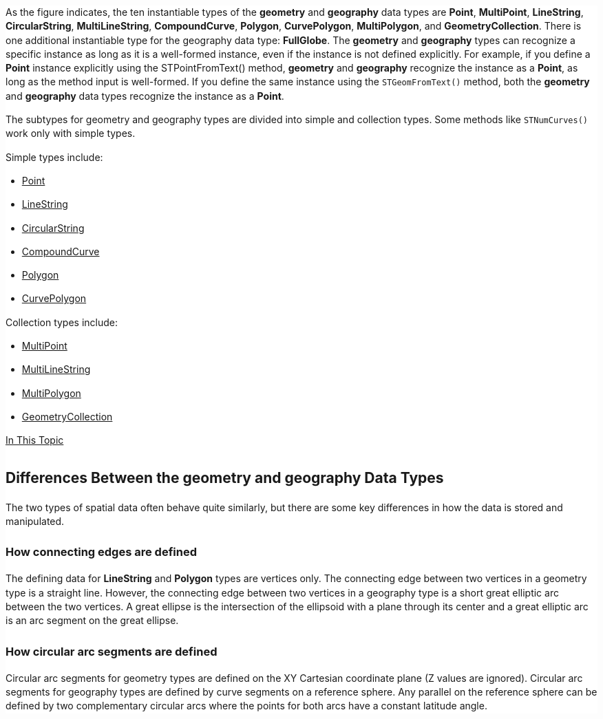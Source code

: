  As the figure indicates, the ten instantiable types of the **geometry** and **geography** data types are **Point**, **MultiPoint**, **LineString**, **CircularString**, **MultiLineString**, **CompoundCurve**, **Polygon**, **CurvePolygon**, **MultiPolygon**, and **GeometryCollection**. There is one additional instantiable type for the geography data type: **FullGlobe**. The **geometry** and **geography** types can recognize a specific instance as long as it is a well\-formed instance, even if the instance is not defined explicitly. For example, if you define a **Point** instance explicitly using the STPointFromText\(\) method, **geometry** and **geography** recognize the instance as a **Point**, as long as the method input is well\-formed. If you define the same instance using the `STGeomFromText()` method, both the **geometry** and **geography** data types recognize the instance as a **Point**.  
  
 The subtypes for geometry and geography types are divided into simple and collection types.  Some methods like `STNumCurves()` work only with simple types.  
  
 Simple types include:  
  
-   [Point](../../Topics/TopicNameNotContainA/Point.md)  
  
-   [LineString](../../Topics/TopicNameNotContainA/LineString.md)  
  
-   [CircularString](../../Topics/TopicNameNotContainA/CircularString.md)  
  
-   [CompoundCurve](../../Topics/TopicNameNotContainA/CompoundCurve.md)  
  
-   [Polygon](../../Topics/TopicNameNotContainA/Polygon.md)  
  
-   [CurvePolygon](../../Topics/TopicNameNotContainA/CurvePolygon.md)  
  
 Collection types include:  
  
-   [MultiPoint](../../Topics/TopicNameNotContainA/MultiPoint.md)  
  
-   [MultiLineString](../../Topics/TopicNameNotContainA/MultiLineString.md)  
  
-   [MultiPolygon](../../Topics/TopicNameNotContainA/MultiPolygon.md)  
  
-   [GeometryCollection](../../Topics/TopicNameNotContainA/GeometryCollection.md)  
  
 [In This Topic](#TOP)  
  
##  <a name="differences"></a> Differences Between the geometry and geography Data Types  
 The two types of spatial data often behave quite similarly, but there are some key differences in how the data is stored and manipulated.  
  
### How connecting edges are defined  
 The defining data for **LineString** and **Polygon** types are vertices only.  The connecting edge between two vertices in a geometry type is a straight line.  However, the connecting edge between two vertices in a geography type is a short great elliptic arc between the two vertices.  A great ellipse is the intersection of the ellipsoid with a plane through its center and a great elliptic arc is an arc segment on the great ellipse.  
  
### How circular arc segments are defined  
 Circular arc segments for geometry types are defined on the XY Cartesian coordinate plane \(Z values are ignored\). Circular arc segments for geography types are defined by curve segments on a reference sphere. Any parallel on the reference sphere can be defined by two complementary circular arcs where the points for both arcs have a constant latitude angle.  
  